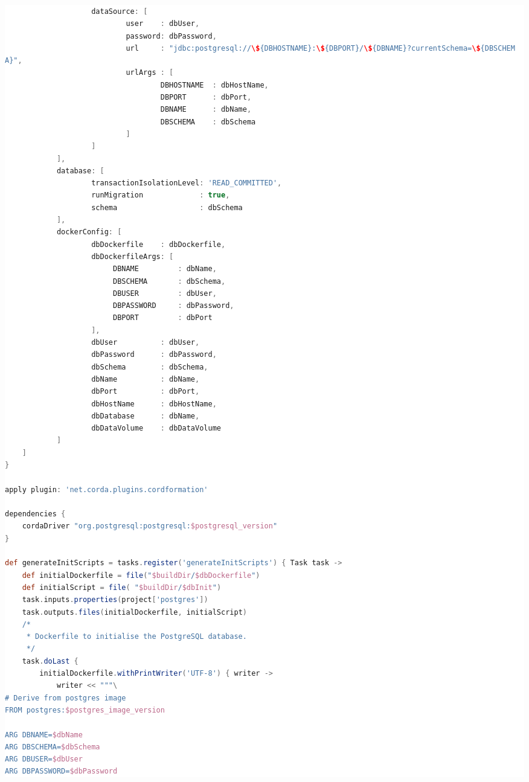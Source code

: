 ```groovy
                    dataSource: [
                            user    : dbUser,
                            password: dbPassword,
                            url     : "jdbc:postgresql://\${DBHOSTNAME}:\${DBPORT}/\${DBNAME}?currentSchema=\${DBSCHEMA}",
                            urlArgs : [
                                    DBHOSTNAME  : dbHostName,
                                    DBPORT      : dbPort,
                                    DBNAME      : dbName,
                                    DBSCHEMA    : dbSchema
                            ]
                    ]
            ],
            database: [
                    transactionIsolationLevel: 'READ_COMMITTED',
                    runMigration             : true,
                    schema                   : dbSchema
            ],
            dockerConfig: [
                    dbDockerfile    : dbDockerfile,
                    dbDockerfileArgs: [
                         DBNAME         : dbName,
                         DBSCHEMA       : dbSchema,
                         DBUSER         : dbUser,
                         DBPASSWORD     : dbPassword,
                         DBPORT         : dbPort
                    ],
                    dbUser          : dbUser,
                    dbPassword      : dbPassword,
                    dbSchema        : dbSchema,
                    dbName          : dbName,
                    dbPort          : dbPort,
                    dbHostName      : dbHostName,
                    dbDatabase      : dbName,
                    dbDataVolume    : dbDataVolume
            ]
    ]
}

apply plugin: 'net.corda.plugins.cordformation'

dependencies {
    cordaDriver "org.postgresql:postgresql:$postgresql_version"
}

def generateInitScripts = tasks.register('generateInitScripts') { Task task ->
    def initialDockerfile = file("$buildDir/$dbDockerfile")
    def initialScript = file( "$buildDir/$dbInit")
    task.inputs.properties(project['postgres'])
    task.outputs.files(initialDockerfile, initialScript)
    /*
     * Dockerfile to initialise the PostgreSQL database.
     */
    task.doLast {
        initialDockerfile.withPrintWriter('UTF-8') { writer ->
            writer << """\
# Derive from postgres image
FROM postgres:$postgres_image_version

ARG DBNAME=$dbName
ARG DBSCHEMA=$dbSchema
ARG DBUSER=$dbUser
ARG DBPASSWORD=$dbPassword
```